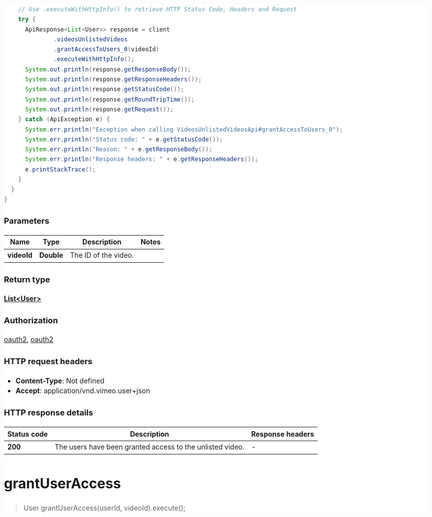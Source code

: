 ```java
    // Use .executeWithHttpInfo() to retrieve HTTP Status Code, Headers and Request
    try {
      ApiResponse<List<User>> response = client
              .videosUnlistedVideos
              .grantAccessToUsers_0(videoId)
              .executeWithHttpInfo();
      System.out.println(response.getResponseBody());
      System.out.println(response.getResponseHeaders());
      System.out.println(response.getStatusCode());
      System.out.println(response.getRoundTripTime());
      System.out.println(response.getRequest());
    } catch (ApiException e) {
      System.err.println("Exception when calling VideosUnlistedVideosApi#grantAccessToUsers_0");
      System.err.println("Status code: " + e.getStatusCode());
      System.err.println("Reason: " + e.getResponseBody());
      System.err.println("Response headers: " + e.getResponseHeaders());
      e.printStackTrace();
    }
  }
}

```

### Parameters

| Name | Type | Description  | Notes |
|------------- | ------------- | ------------- | -------------|
| **videoId** | **Double**| The ID of the video. | |

### Return type

[**List&lt;User&gt;**](User.md)

### Authorization

[oauth2](../README.md#oauth2), [oauth2](../README.md#oauth2)

### HTTP request headers

 - **Content-Type**: Not defined
 - **Accept**: application/vnd.vimeo.user+json

### HTTP response details
| Status code | Description | Response headers |
|-------------|-------------|------------------|
| **200** | The users have been granted access to the unlisted video. |  -  |

<a name="grantUserAccess"></a>
# **grantUserAccess**
> User grantUserAccess(userId, videoId).execute();
